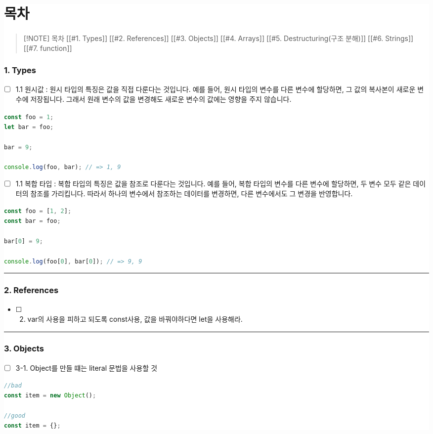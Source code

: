
# 목차


> [!NOTE] 목차
> [[#1. Types]]
 [[#2. References]]
 [[#3. Objects]]
 [[#4. Arrays]]
 [[#5. Destructuring(구조 분해)]]
 [[#6. Strings]]
 [[#7. function]]


### 1. Types

- [ ] 1.1 원시값 : 원시 타입의 특징은 값을 직접 다룬다는 것입니다. 예를 들어, 원시 타입의 변수를 다른 변수에 할당하면, 그 값의 복사본이 새로운 변수에 저장됩니다. 그래서 원래 변수의 값을 변경해도 새로운 변수의 값에는 영향을 주지 않습니다. 

```js
const foo = 1;
let bar = foo;

bar = 9;

console.log(foo, bar); // => 1, 9
```

- [ ] 1.1 복합 타입 : 복합 타입의 특징은 값을 참조로 다룬다는 것입니다. 예를 들어, 복합 타입의 변수를 다른 변수에 할당하면, 두 변수 모두 같은 데이터의 참조를 가리킵니다. 따라서 하나의 변수에서 참조하는 데이터를 변경하면, 다른 변수에서도 그 변경을 반영합니다. 

```js
const foo = [1, 2];
const bar = foo;

bar[0] = 9;

console.log(foo[0], bar[0]); // => 9, 9

```

---

### 2. References

- [ ] 2. var의 사용을 피하고 되도록 const사용, 값을 바꿔야하다면 let을 사용해라. 

---

### 3. Objects

- [ ] 3-1. Object를 만들 떄는 literal 문법을 사용할 것

```javascript
//bad
const item = new Object();

//good
const item = {};
```


  [getKey('enabled')]: true,
